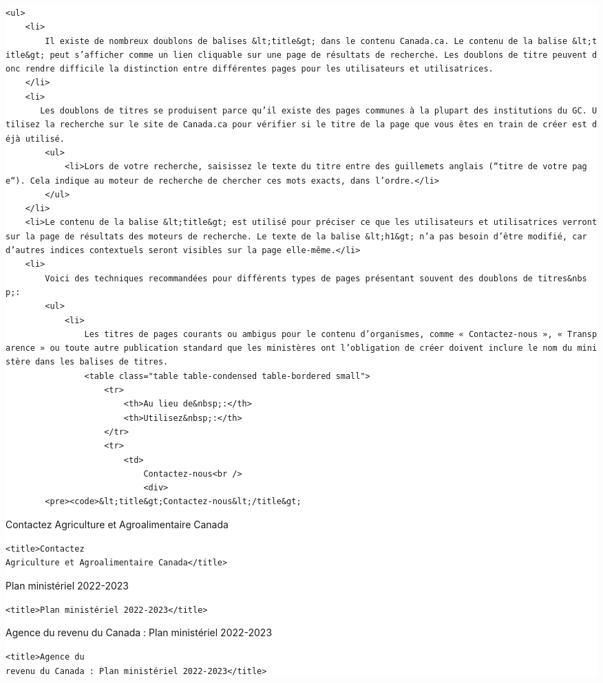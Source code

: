     <ul>
        <li>
            Il existe de nombreux doublons de balises &lt;title&gt; dans le contenu Canada.ca. Le contenu de la balise &lt;title&gt; peut s’afficher comme un lien cliquable sur une page de résultats de recherche. Les doublons de titre peuvent donc rendre difficile la distinction entre différentes pages pour les utilisateurs et utilisatrices.
        </li>
        <li>
           Les doublons de titres se produisent parce qu’il existe des pages communes à la plupart des institutions du GC. Utilisez la recherche sur le site de Canada.ca pour vérifier si le titre de la page que vous êtes en train de créer est déjà utilisé.
            <ul>
                <li>Lors de votre recherche, saisissez le texte du titre entre des guillemets anglais (“titre de votre page“). Cela indique au moteur de recherche de chercher ces mots exacts, dans l’ordre.</li>
            </ul>
        </li>
        <li>Le contenu de la balise &lt;title&gt; est utilisé pour préciser ce que les utilisateurs et utilisatrices verront sur la page de résultats des moteurs de recherche. Le texte de la balise &lt;h1&gt; n’a pas besoin d’être modifié, car d’autres indices contextuels seront visibles sur la page elle-même.</li>
        <li>
            Voici des techniques recommandées pour différents types de pages présentant souvent des doublons de titres&nbsp;:
            <ul>
                <li>
                    Les titres de pages courants ou ambigus pour le contenu d’organismes, comme « Contactez-nous », « Transparence » ou toute autre publication standard que les ministères ont l’obligation de créer doivent inclure le nom du ministère dans les balises de titres.
                    <table class="table table-condensed table-bordered small">
                        <tr>
                            <th>Au lieu de&nbsp;:</th>
                            <th>Utilisez&nbsp;:</th>
                        </tr>
                        <tr>
                            <td>
                                Contactez-nous<br />
                                <div>
            <pre><code>&lt;title&gt;Contactez-nous&lt;/title&gt;
</code></pre>
    </div>
                            </td>
                              <td>
                                Contactez Agriculture et Agroalimentaire Canada<br />
                                <div>
            <pre><code>&lt;title&gt;Contactez Agriculture et Agroalimentaire Canada&lt;/title&gt;
</code></pre>
    </div>
                            </td>
                        </tr>
                        <tr>
                             <td>
                                Plan ministériel 2022-2023<br />
                                <div>
            <pre><code>&lt;title&gt;Plan ministériel 2022-2023&lt;/title&gt;
</code></pre>
    </div>
                            </td>
                            <td>
                                Agence du revenu du Canada&nbsp;: Plan ministériel 2022-2023<br />
                                <div>
            <pre><code>&lt;title&gt;Agence du revenu du Canada : Plan ministériel 2022-2023&lt;/title&gt;
</code></pre>
    </div>
                            </td>